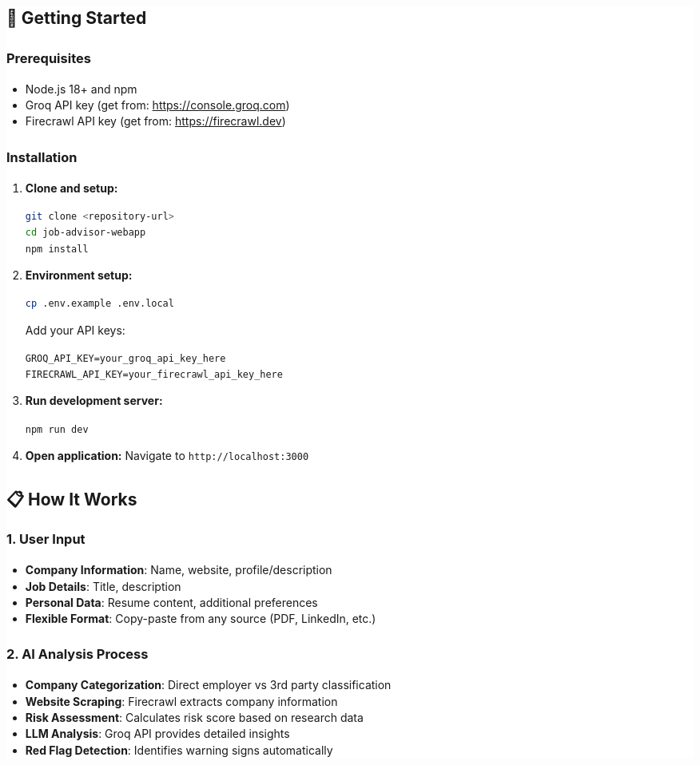 ## 🚀 Getting Started

### Prerequisites

- Node.js 18+ and npm
- Groq API key (get from: <https://console.groq.com>)
- Firecrawl API key (get from: <https://firecrawl.dev>)

### Installation

1. **Clone and setup:**

   ```bash
   git clone <repository-url>
   cd job-advisor-webapp
   npm install
   ```

2. **Environment setup:**

   ```bash
   cp .env.example .env.local
   ```

   Add your API keys:

   ```.env
   GROQ_API_KEY=your_groq_api_key_here
   FIRECRAWL_API_KEY=your_firecrawl_api_key_here
   ```

3. **Run development server:**

   ```bash
   npm run dev
   ```

4. **Open application:**
   Navigate to `http://localhost:3000`

## 📋 How It Works

### 1. User Input

- **Company Information**: Name, website, profile/description
- **Job Details**: Title, description
- **Personal Data**: Resume content, additional preferences
- **Flexible Format**: Copy-paste from any source (PDF, LinkedIn, etc.)

### 2. AI Analysis Process

- **Company Categorization**: Direct employer vs 3rd party classification
- **Website Scraping**: Firecrawl extracts company information
- **Risk Assessment**: Calculates risk score based on research data
- **LLM Analysis**: Groq API provides detailed insights
- **Red Flag Detection**: Identifies warning signs automatically
